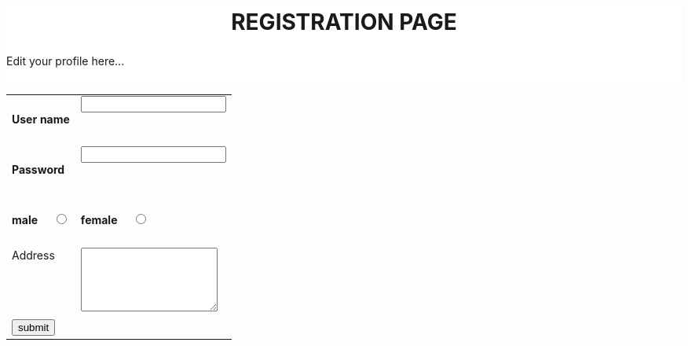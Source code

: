 <html>
<head>
<title>Registration</title>
</head>
<body bgcolor="lightblue"><center>
<strong><h1>REGISTRATION PAGE </h1></strong></center>
Edit your profile here...
<form method="post" action="Catalog.html" >
<right>
<table align="left">
<tr>
<td><h4>User name</td>
<td><input type="text" ></td>
<tr>
<tr>
<td><h4>Password</td>
<td><input type="password"></td>
</tr>
<tr>
<option>
<td><h4>male &nbsp; &nbsp; 
<input type="radio" name="sex" id="male"></td>
<td><h4>female &nbsp; &nbsp; 
<input type="radio" name="sex" id="female" ></td>
</option>
</tr>
<tr>
<td>Address</td>
<td><textarea name="address" rows=5 cols=19>
</textarea>
</td>
<tr>
<td>
<input type="submit" value="submit" ></td>
</tr>
</form>
</body>
</html> 
